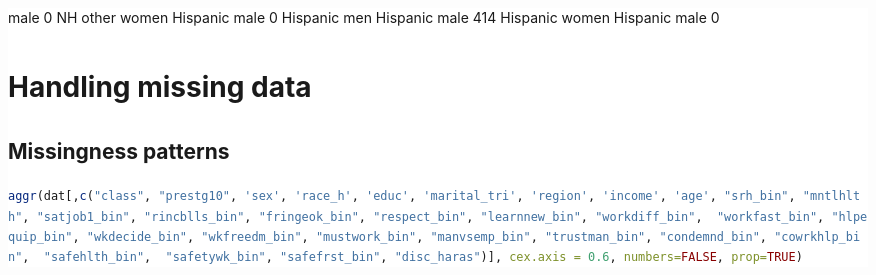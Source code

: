   <td style="text-align:left;"> male </td>
   <td style="text-align:right;"> 0 </td>
  </tr>
  <tr>
   <td style="text-align:left;"> NH other women </td>
   <td style="text-align:left;"> Hispanic </td>
   <td style="text-align:left;"> male </td>
   <td style="text-align:right;"> 0 </td>
  </tr>
  <tr>
   <td style="text-align:left;"> Hispanic men </td>
   <td style="text-align:left;"> Hispanic </td>
   <td style="text-align:left;"> male </td>
   <td style="text-align:right;"> 414 </td>
  </tr>
  <tr>
   <td style="text-align:left;"> Hispanic women </td>
   <td style="text-align:left;"> Hispanic </td>
   <td style="text-align:left;"> male </td>
   <td style="text-align:right;"> 0 </td>
  </tr>
</tbody>
</table></div>

# Handling missing data

## Missingness patterns


```r
aggr(dat[,c("class", "prestg10", 'sex', 'race_h', 'educ', 'marital_tri', 'region', 'income', 'age', "srh_bin", "mntlhlth", "satjob1_bin", "rincblls_bin", "fringeok_bin", "respect_bin", "learnnew_bin", "workdiff_bin",  "workfast_bin", "hlpequip_bin", "wkdecide_bin", "wkfreedm_bin", "mustwork_bin", "manvsemp_bin", "trustman_bin", "condemnd_bin", "cowrkhlp_bin",  "safehlth_bin",  "safetywk_bin", "safefrst_bin", "disc_haras")], cex.axis = 0.6, numbers=FALSE, prop=TRUE)
```
